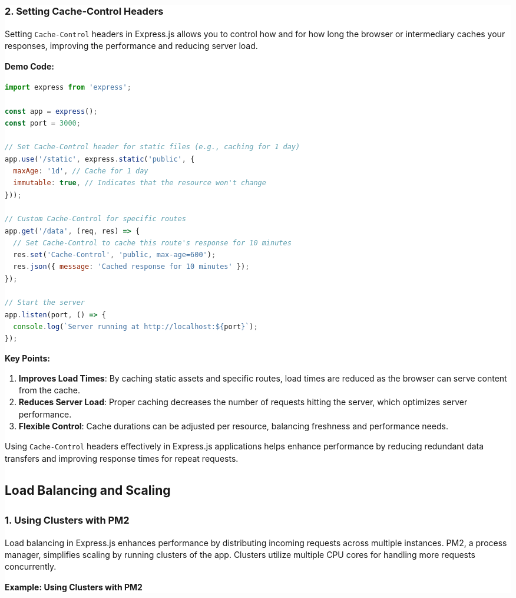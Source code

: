 ### 2. Setting Cache-Control Headers

Setting `Cache-Control` headers in Express.js allows you to control how and for how long the browser or intermediary caches your responses, improving the performance and reducing server load.

**Demo Code:**

```js
import express from 'express';

const app = express();
const port = 3000;

// Set Cache-Control header for static files (e.g., caching for 1 day)
app.use('/static', express.static('public', { 
  maxAge: '1d', // Cache for 1 day
  immutable: true, // Indicates that the resource won't change
}));

// Custom Cache-Control for specific routes
app.get('/data', (req, res) => {
  // Set Cache-Control to cache this route's response for 10 minutes
  res.set('Cache-Control', 'public, max-age=600');
  res.json({ message: 'Cached response for 10 minutes' });
});

// Start the server
app.listen(port, () => {
  console.log(`Server running at http://localhost:${port}`);
});
```

**Key Points:**

1. **Improves Load Times**: By caching static assets and specific routes, load times are reduced as the browser can serve content from the cache.
2. **Reduces Server Load**: Proper caching decreases the number of requests hitting the server, which optimizes server performance.
3. **Flexible Control**: Cache durations can be adjusted per resource, balancing freshness and performance needs.

Using `Cache-Control` headers effectively in Express.js applications helps enhance performance by reducing redundant data transfers and improving response times for repeat requests.



## Load Balancing and Scaling
### 1. Using Clusters with PM2

Load balancing in Express.js enhances performance by distributing incoming requests across multiple instances. PM2, a process manager, simplifies scaling by running clusters of the app. Clusters utilize multiple CPU cores for handling more requests concurrently.

**Example: Using Clusters with PM2**
